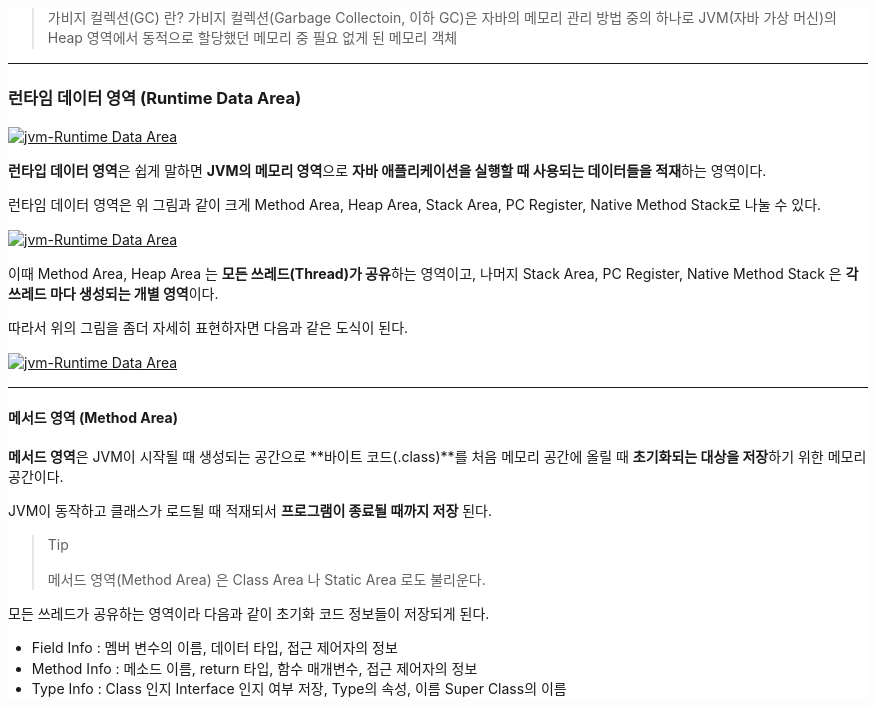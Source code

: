 >                 
> 
> 가비지 컬렉션(GC) 란? 가비지 컬렉션(Garbage Collectoin, 이하 GC)은 자바의 메모리 관리 방법 중의 하나로 JVM(자바 가상 머신)의 Heap 영역에서 동적으로 할당했던 메모리 중 필요 없게 된 메모리 객체
> 
>                     
> 
>                 

---

### **런타임 데이터 영역 (Runtime Data Area)**

[![jvm-Runtime Data Area](https://blog.kakaocdn.net/dn/nwTr9/btrIMCwazct/YXxiCWEvxFyU9GJ0XxTkhK/img.png)](https://blog.kakaocdn.net/dn/nwTr9/btrIMCwazct/YXxiCWEvxFyU9GJ0XxTkhK/img.png)

**런타입 데이터 영역**은 쉽게 말하면 **JVM의 메모리 영역**으로 **자바 애플리케이션을 실행할 때 사용되는 데이터들을 적재**하는 영역이다.

런타임 데이터 영역은 위 그림과 같이 크게 Method Area, Heap Area, Stack Area, PC Register, Native Method Stack로 나눌 수 있다.

[![jvm-Runtime Data Area](https://blog.kakaocdn.net/dn/ccU0fH/btrOkTGwlEy/hdMfsK8UjKrwXAr0P0FpAk/img.png)](https://blog.kakaocdn.net/dn/ccU0fH/btrOkTGwlEy/hdMfsK8UjKrwXAr0P0FpAk/img.png)

이때 Method Area, Heap Area 는 **모든 쓰레드(Thread)가 공유**하는 영역이고, 나머지 Stack Area, PC Register, Native Method Stack 은 **각 쓰레드 마다 생성되는 개별 영역**이다.

따라서 위의 그림을 좀더 자세히 표현하자면 다음과 같은 도식이 된다.

[![jvm-Runtime Data Area](https://blog.kakaocdn.net/dn/brvkNA/btrIPYdYwMf/C5wCqtVNLvu642vOaGyCBK/img.png)](https://blog.kakaocdn.net/dn/brvkNA/btrIPYdYwMf/C5wCqtVNLvu642vOaGyCBK/img.png)

---

#### **메서드 영역 (Method Area)**

**메서드 영역**은 JVM이 시작될 때 생성되는 공간으로 **바이트 코드(.class)**를 처음 메모리 공간에 올릴 때 **초기화되는 대상을 저장**하기 위한 메모리 공간이다.

JVM이 동작하고 클래스가 로드될 때 적재되서 **프로그램이 종료될 때까지 저장** 된다.

			
        

>             
> 
> Tip
> 
>             
> 
> 메서드 영역(Method Area) 은 Class Area 나 Static Area 로도 불리운다.
> 
>         

모든 쓰레드가 공유하는 영역이라 다음과 같이 초기화 코드 정보들이 저장되게 된다.

- Field Info : 멤버 변수의 이름, 데이터 타입, 접근 제어자의 정보
- Method Info : 메소드 이름, return 타입, 함수 매개변수, 접근 제어자의 정보
- Type Info : Class 인지 Interface 인지 여부 저장, Type의 속성, 이름 Super Class의 이름
